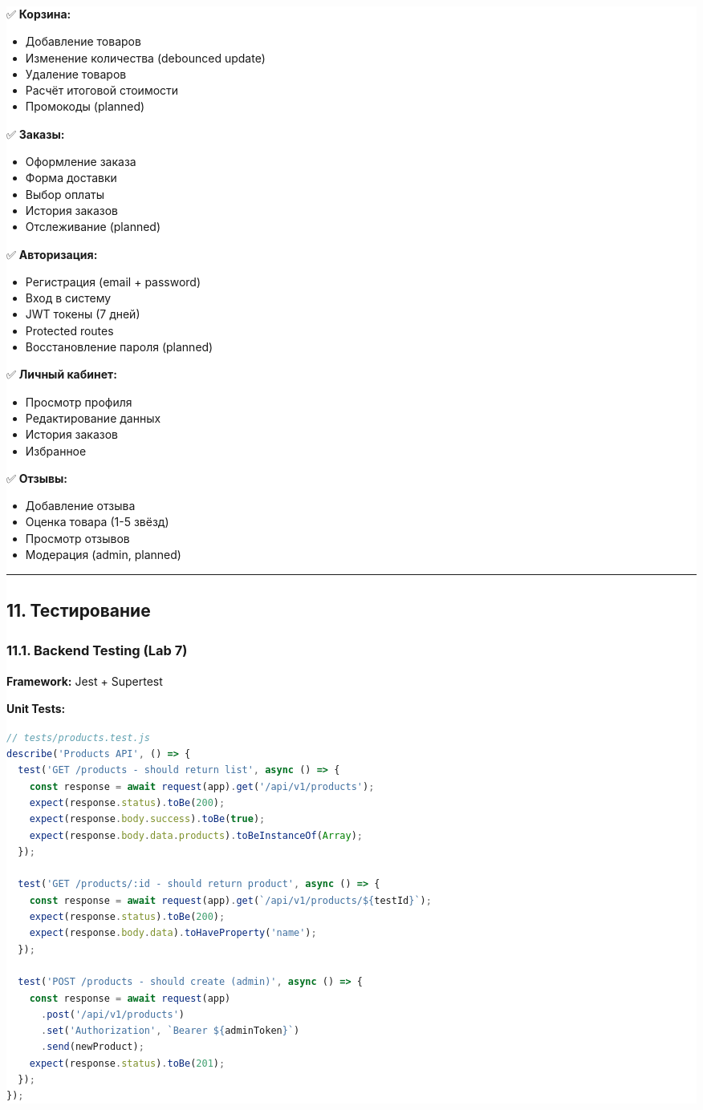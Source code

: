 ✅ **Корзина:**
- Добавление товаров
- Изменение количества (debounced update)
- Удаление товаров
- Расчёт итоговой стоимости
- Промокоды (planned)

✅ **Заказы:**
- Оформление заказа
- Форма доставки
- Выбор оплаты
- История заказов
- Отслеживание (planned)

✅ **Авторизация:**
- Регистрация (email + password)
- Вход в систему
- JWT токены (7 дней)
- Protected routes
- Восстановление пароля (planned)

✅ **Личный кабинет:**
- Просмотр профиля
- Редактирование данных
- История заказов
- Избранное

✅ **Отзывы:**
- Добавление отзыва
- Оценка товара (1-5 звёзд)
- Просмотр отзывов
- Модерация (admin, planned)

---

## 11. Тестирование

### 11.1. Backend Testing (Lab 7)

**Framework:** Jest + Supertest

**Unit Tests:**
```javascript
// tests/products.test.js
describe('Products API', () => {
  test('GET /products - should return list', async () => {
    const response = await request(app).get('/api/v1/products');
    expect(response.status).toBe(200);
    expect(response.body.success).toBe(true);
    expect(response.body.data.products).toBeInstanceOf(Array);
  });

  test('GET /products/:id - should return product', async () => {
    const response = await request(app).get(`/api/v1/products/${testId}`);
    expect(response.status).toBe(200);
    expect(response.body.data).toHaveProperty('name');
  });

  test('POST /products - should create (admin)', async () => {
    const response = await request(app)
      .post('/api/v1/products')
      .set('Authorization', `Bearer ${adminToken}`)
      .send(newProduct);
    expect(response.status).toBe(201);
  });
});
```